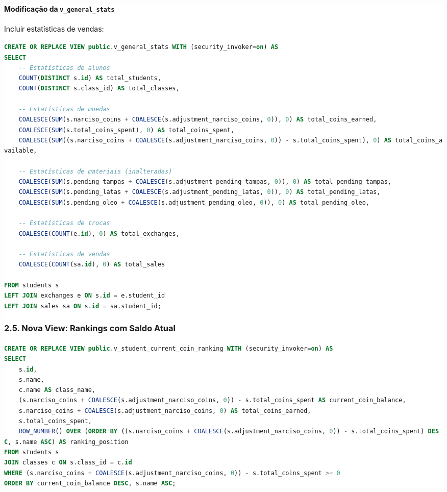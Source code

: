 #### Modificação da `v_general_stats`
Incluir estatísticas de vendas:

```sql
CREATE OR REPLACE VIEW public.v_general_stats WITH (security_invoker=on) AS
SELECT 
    -- Estatísticas de alunos
    COUNT(DISTINCT s.id) AS total_students,
    COUNT(DISTINCT s.class_id) AS total_classes,
    
    -- Estatísticas de moedas
    COALESCE(SUM(s.narciso_coins + COALESCE(s.adjustment_narciso_coins, 0)), 0) AS total_coins_earned,
    COALESCE(SUM(s.total_coins_spent), 0) AS total_coins_spent,
    COALESCE(SUM((s.narciso_coins + COALESCE(s.adjustment_narciso_coins, 0)) - s.total_coins_spent), 0) AS total_coins_available,
    
    -- Estatísticas de materiais (inalteradas)
    COALESCE(SUM(s.pending_tampas + COALESCE(s.adjustment_pending_tampas, 0)), 0) AS total_pending_tampas,
    COALESCE(SUM(s.pending_latas + COALESCE(s.adjustment_pending_latas, 0)), 0) AS total_pending_latas,
    COALESCE(SUM(s.pending_oleo + COALESCE(s.adjustment_pending_oleo, 0)), 0) AS total_pending_oleo,
    
    -- Estatísticas de trocas
    COALESCE(COUNT(e.id), 0) AS total_exchanges,
    
    -- Estatísticas de vendas
    COALESCE(COUNT(sa.id), 0) AS total_sales
    
FROM students s
LEFT JOIN exchanges e ON s.id = e.student_id
LEFT JOIN sales sa ON s.id = sa.student_id;
```

### 2.5. Nova View: Rankings com Saldo Atual

```sql
CREATE OR REPLACE VIEW public.v_student_current_coin_ranking WITH (security_invoker=on) AS
SELECT 
    s.id,
    s.name,
    c.name AS class_name,
    (s.narciso_coins + COALESCE(s.adjustment_narciso_coins, 0)) - s.total_coins_spent AS current_coin_balance,
    s.narciso_coins + COALESCE(s.adjustment_narciso_coins, 0) AS total_coins_earned,
    s.total_coins_spent,
    ROW_NUMBER() OVER (ORDER BY ((s.narciso_coins + COALESCE(s.adjustment_narciso_coins, 0)) - s.total_coins_spent) DESC, s.name ASC) AS ranking_position
FROM students s
JOIN classes c ON s.class_id = c.id
WHERE (s.narciso_coins + COALESCE(s.adjustment_narciso_coins, 0)) - s.total_coins_spent >= 0
ORDER BY current_coin_balance DESC, s.name ASC;
```
